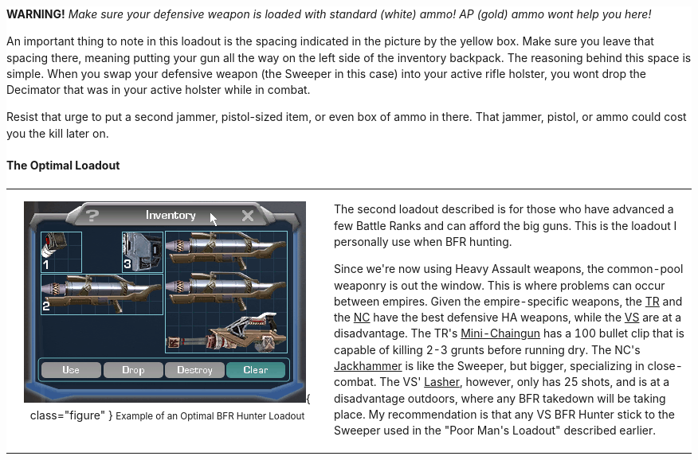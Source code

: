 **WARNING!** _Make sure your defensive weapon is loaded with standard (white)
ammo! AP (gold) ammo wont help you here!_

An important thing to note in this loadout is the spacing indicated in the
picture by the yellow box. Make sure you leave that spacing there, meaning
putting your gun all the way on the left side of the inventory backpack. The
reasoning behind this space is simple. When you swap your defensive weapon (the
Sweeper in this case) into your active rifle holster, you wont drop the
Decimator that was in your active holster while in combat.

Resist that urge to put a second jammer, pistol-sized item, or even box of ammo
in there. That jammer, pistol, or ammo could cost you the kill later on.

</td>
</tr>
</table>

#### The Optimal Loadout

<table width=100%>
<tr>
<td width=390 valign=center align=center>

![](../../images/BFRHunter-HALoadout.gif){ class="figure" } <small>Example of an
Optimal BFR Hunter Loadout</small>

</td>
<td valign=top>

The second loadout described is for those who have advanced a few Battle Ranks
and can afford the big guns. This is the loadout I personally use when BFR
hunting.

Since we're now using Heavy Assault weapons, the common-pool weaponry is out the
window. This is where problems can occur between empires. Given the
empire-specific weapons, the [TR](../../terminology/Terran_Republic.md) and the
[NC](../../terminology/New_Conglomerate.md) have the best defensive HA weapons, while the
[VS](../../terminology/Vanu_Sovereignty.md) are at a disadvantage. The TR's
[Mini-Chaingun](../../weapons/Mini-Chaingun.md) has a 100 bullet clip that is
capable of killing 2-3 grunts before running dry. The NC's
[Jackhammer](../../weapons/Jackhammer.md) is like the Sweeper, but bigger,
specializing in close-combat. The VS' [Lasher](../../weapons/Lasher.md), however,
only has 25 shots, and is at a disadvantage outdoors, where any BFR takedown
will be taking place. My recommendation is that any VS BFR Hunter stick to the
Sweeper used in the "Poor Man's Loadout" described earlier.
